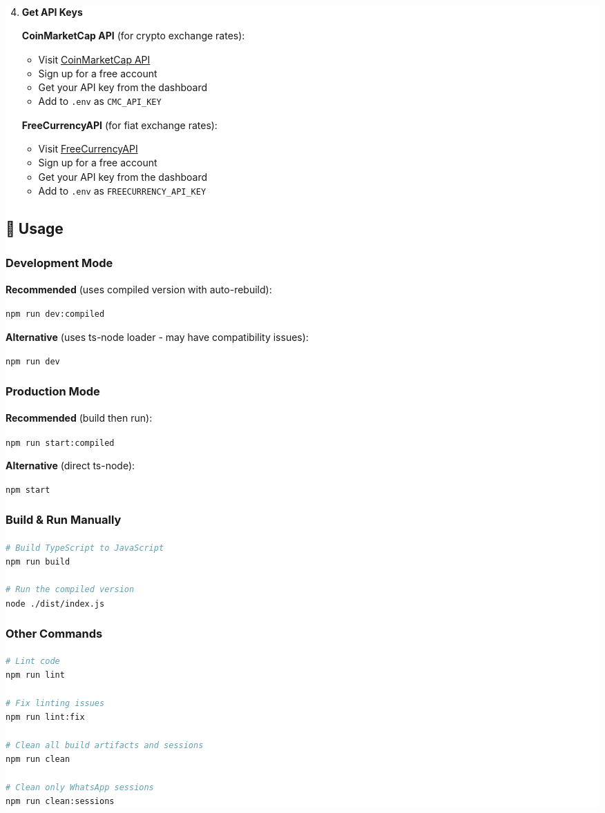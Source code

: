 4. **Get API Keys**
   
   **CoinMarketCap API** (for crypto exchange rates):
   - Visit [CoinMarketCap API](https://pro.coinmarketcap.com/signup/)
   - Sign up for a free account
   - Get your API key from the dashboard
   - Add to `.env` as `CMC_API_KEY`
   
   **FreeCurrencyAPI** (for fiat exchange rates):
   - Visit [FreeCurrencyAPI](https://freecurrencyapi.com/)
   - Sign up for a free account
   - Get your API key from the dashboard
   - Add to `.env` as `FREECURRENCY_API_KEY`

## 🚀 Usage

### Development Mode

**Recommended** (uses compiled version with auto-rebuild):
```bash
npm run dev:compiled
```

**Alternative** (uses ts-node loader - may have compatibility issues):
```bash
npm run dev
```

### Production Mode

**Recommended** (build then run):
```bash
npm run start:compiled
```

**Alternative** (direct ts-node):
```bash
npm start
```

### Build & Run Manually
```bash
# Build TypeScript to JavaScript
npm run build

# Run the compiled version
node ./dist/index.js
```

### Other Commands
```bash
# Lint code
npm run lint

# Fix linting issues
npm run lint:fix

# Clean all build artifacts and sessions
npm run clean

# Clean only WhatsApp sessions
npm run clean:sessions
```
